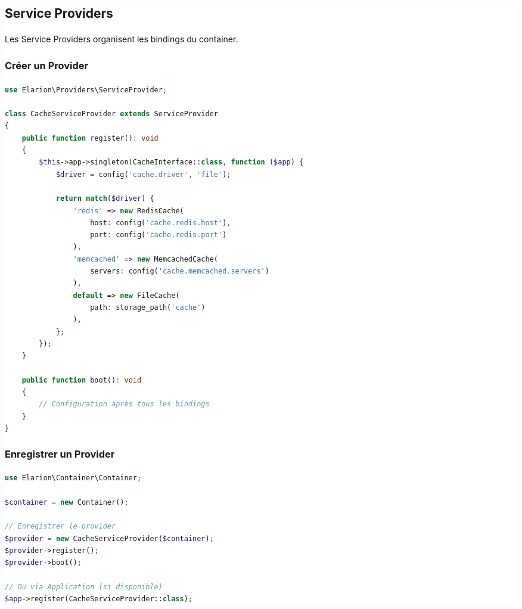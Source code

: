 ## Service Providers

Les Service Providers organisent les bindings du container.

### Créer un Provider

```php
use Elarion\Providers\ServiceProvider;

class CacheServiceProvider extends ServiceProvider
{
    public function register(): void
    {
        $this->app->singleton(CacheInterface::class, function ($app) {
            $driver = config('cache.driver', 'file');

            return match($driver) {
                'redis' => new RedisCache(
                    host: config('cache.redis.host'),
                    port: config('cache.redis.port')
                ),
                'memcached' => new MemcachedCache(
                    servers: config('cache.memcached.servers')
                ),
                default => new FileCache(
                    path: storage_path('cache')
                ),
            };
        });
    }

    public function boot(): void
    {
        // Configuration après tous les bindings
    }
}
```

### Enregistrer un Provider

```php
use Elarion\Container\Container;

$container = new Container();

// Enregistrer le provider
$provider = new CacheServiceProvider($container);
$provider->register();
$provider->boot();

// Ou via Application (si disponible)
$app->register(CacheServiceProvider::class);
```
